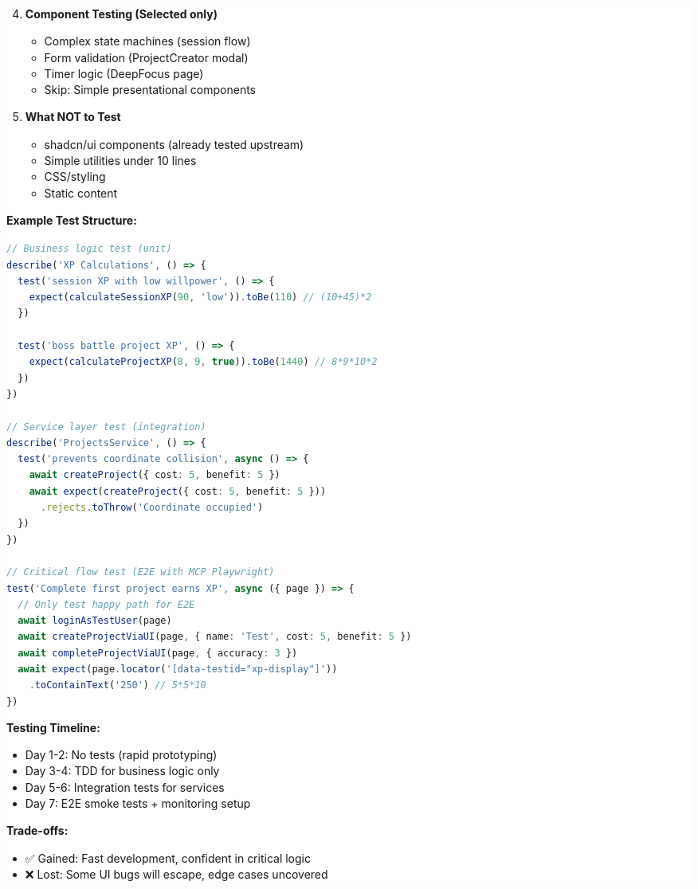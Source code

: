 4. **Component Testing (Selected only)**
   - Complex state machines (session flow)
   - Form validation (ProjectCreator modal)
   - Timer logic (DeepFocus page)
   - Skip: Simple presentational components

5. **What NOT to Test**
   - shadcn/ui components (already tested upstream)
   - Simple utilities under 10 lines
   - CSS/styling
   - Static content

**Example Test Structure:**
```typescript
// Business logic test (unit)
describe('XP Calculations', () => {
  test('session XP with low willpower', () => {
    expect(calculateSessionXP(90, 'low')).toBe(110) // (10+45)*2
  })
  
  test('boss battle project XP', () => {
    expect(calculateProjectXP(8, 9, true)).toBe(1440) // 8*9*10*2
  })
})

// Service layer test (integration)
describe('ProjectsService', () => {
  test('prevents coordinate collision', async () => {
    await createProject({ cost: 5, benefit: 5 })
    await expect(createProject({ cost: 5, benefit: 5 }))
      .rejects.toThrow('Coordinate occupied')
  })
})

// Critical flow test (E2E with MCP Playwright)
test('Complete first project earns XP', async ({ page }) => {
  // Only test happy path for E2E
  await loginAsTestUser(page)
  await createProjectViaUI(page, { name: 'Test', cost: 5, benefit: 5 })
  await completeProjectViaUI(page, { accuracy: 3 })
  await expect(page.locator('[data-testid="xp-display"]'))
    .toContainText('250') // 5*5*10
})
```

**Testing Timeline:**
- Day 1-2: No tests (rapid prototyping)
- Day 3-4: TDD for business logic only
- Day 5-6: Integration tests for services
- Day 7: E2E smoke tests + monitoring setup

**Trade-offs:**
- ✅ Gained: Fast development, confident in critical logic
- ❌ Lost: Some UI bugs will escape, edge cases uncovered
